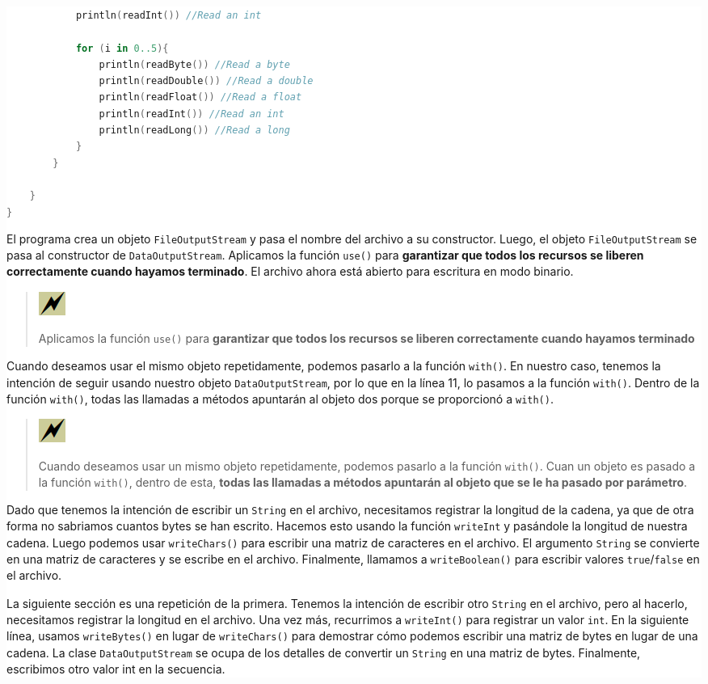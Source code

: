 ```kotlin
            println(readInt()) //Read an int
 
            for (i in 0..5){
                println(readByte()) //Read a byte
                println(readDouble()) //Read a double
                println(readFloat()) //Read a float
                println(readInt()) //Read an int
                println(readLong()) //Read a long
            }
        }
 
    }
}
```

El programa crea un objeto `FileOutputStream` y pasa el nombre del archivo a su constructor. Luego, el objeto `FileOutputStream` se pasa al constructor de `DataOutputStream`. Aplicamos la función `use()` para **garantizar que todos los recursos se liberen correctamente cuando hayamos terminado**. El archivo ahora está abierto para escritura en modo binario.

> ![](./../../resources/img/un7/lu37016xc6sgf_tmp_4f43f86e4682ec35.png)
>
> Aplicamos la función `use()` para **garantizar que todos los recursos se liberen correctamente cuando hayamos terminado**

Cuando deseamos usar el mismo objeto repetidamente, podemos pasarlo a la función `with()`. En nuestro caso, tenemos la intención de seguir usando nuestro objeto `DataOutputStream`, por lo que en la línea 11, lo pasamos a la función `with()`. Dentro de la función `with()`, todas las llamadas a métodos apuntarán al objeto dos porque se proporcionó a `with()`.

> ![](./../../resources/img/un7/lu37016xc6sgf_tmp_4f43f86e4682ec35.png)
>
> Cuando deseamos usar un mismo objeto repetidamente, podemos pasarlo a la función `with()`. Cuan un objeto es pasado a la función `with()`, dentro de esta, **todas las llamadas a métodos apuntarán al objeto que se le ha pasado por parámetro**.

Dado que tenemos la intención de escribir un `String` en el archivo, necesitamos registrar la longitud de la cadena, ya que de otra forma no sabriamos cuantos bytes se han escrito. Hacemos esto usando la función `writeInt` y pasándole la longitud de nuestra cadena. Luego podemos usar `writeChars()` para escribir una matriz de caracteres en el archivo. El argumento `String` se convierte en una matriz de caracteres y se escribe en el archivo. Finalmente, llamamos a `writeBoolean()` para escribir valores `true`/`false` en el archivo.

La siguiente sección es una repetición de la primera. Tenemos la intención de escribir otro `String` en el archivo, pero al hacerlo, necesitamos registrar la longitud en el archivo. Una vez más, recurrimos a `writeInt()` para registrar un valor `int`. En la siguiente línea, usamos `writeBytes()` en lugar de `writeChars()` para demostrar cómo podemos escribir una matriz de bytes en lugar de una cadena. La clase `DataOutputStream` se ocupa de los detalles de convertir un `String` en una matriz de bytes. Finalmente, escribimos otro valor int en la secuencia.
